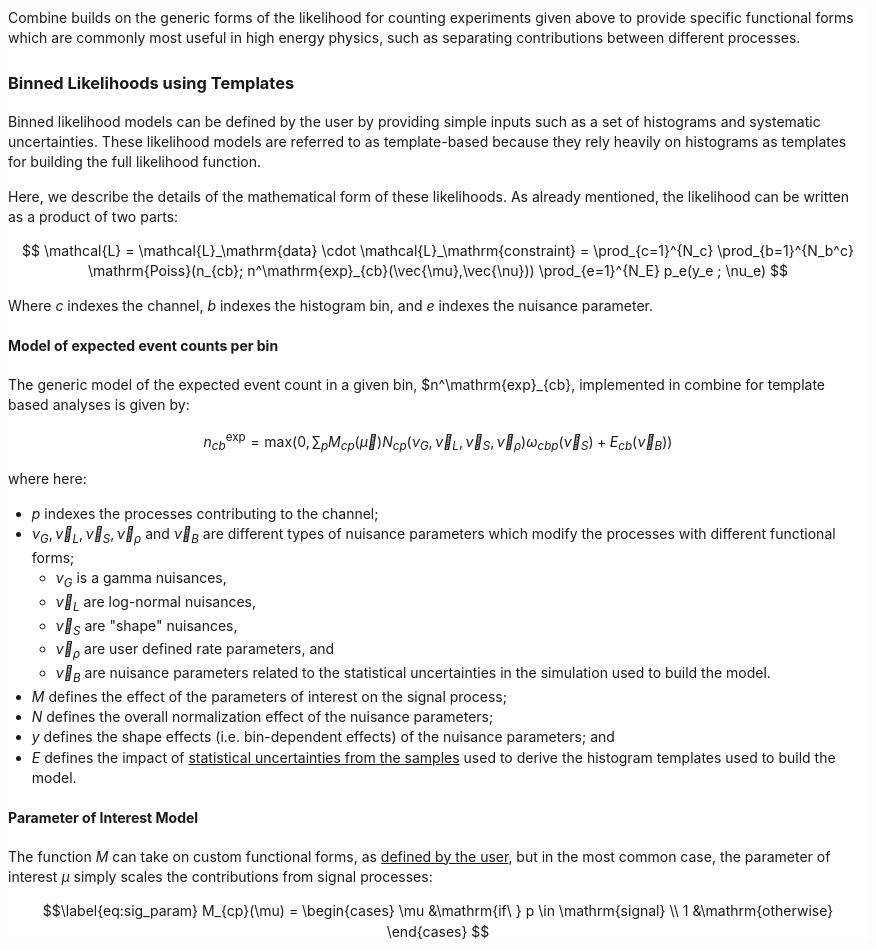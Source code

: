 Combine builds on the generic forms of the likelihood for counting experiments given above to provide specific functional forms which are commonly most useful in high energy physics, such as separating contributions between different processes.


### Binned Likelihoods using Templates

Binned likelihood models can be defined by the user by providing simple inputs such as a set of histograms and systematic uncertainties.
These likelihood models are referred to as template-based because they rely heavily on histograms as templates for building the full likelihood function.

Here, we describe the details of the mathematical form of these likelihoods. 
As already mentioned, the likelihood can be written as a product of two parts:

$$ \mathcal{L} =  \mathcal{L}_\mathrm{data} \cdot \mathcal{L}_\mathrm{constraint} = \prod_{c=1}^{N_c} \prod_{b=1}^{N_b^c} \mathrm{Poiss}(n_{cb}; n^\mathrm{exp}_{cb}(\vec{\mu},\vec{\nu})) \prod_{e=1}^{N_E} p_e(y_e ; \nu_e) $$

Where $c$ indexes the channel, $b$ indexes the histogram bin, and $e$ indexes the nuisance parameter. 


#### Model of expected event counts per bin

The generic model of the expected event count in a given bin, $n^\mathrm{exp}_{cb}, implemented in combine for template based analyses is given by:

$$n^\mathrm{exp}_{cb} = \mathrm{max}(0, \sum_{p} M_{cp}(\vec{\mu})N_{cp}(\nu_G, \vec{\nu}_L,\vec{\nu}_S,\vec{\nu}_{\rho})\omega_{cbp}(\vec{\nu}_S) + E_{cb}(\vec{\nu}_B) ) $$

where here: 

- $p$ indexes the processes contributing to the channel; 
- $\nu_{G}, \vec{\nu}_L, \vec{\nu}_S, \vec{\nu}_{\rho}$ and $\vec{\nu}_B$ are different types of nuisance parameters which modify the processes with different functional forms;
    - $\nu_{G}$ is a gamma nuisances,
    - $\vec{\nu}_{L}$ are log-normal nuisances,
    - $\vec{\nu}_{S}$ are "shape" nuisances,
    - $\vec{\nu}_{\rho}$ are user defined rate parameters, and
    - $\vec{\nu}_{B}$ are nuisance parameters related to the statistical uncertainties in the simulation used to build the model.
- $M$ defines the effect of the parameters of interest on the signal process;
- $N$ defines the overall normalization effect of the nuisance parameters;
- $y$ defines the shape effects (i.e. bin-dependent effects) of the nuisance parameters; and
- $E$ defines the impact of [statistical uncertainties from the samples](../../part2/bin-wise-stats/) used to derive the histogram templates used to build the model.


#### Parameter of Interest Model

The function $M$ can take on custom functional forms, as [defined by the user](../../part2/physicsmodels/#model-building), but in the most common case, the parameter of interest $\mu$ simply scales the contributions from signal processes:

$$\label{eq:sig_param}
M_{cp}(\mu) = \begin{cases} 
    \mu  &\mathrm{if\ } p \in \mathrm{signal} \\
    1    &\mathrm{otherwise} \end{cases}
$$
